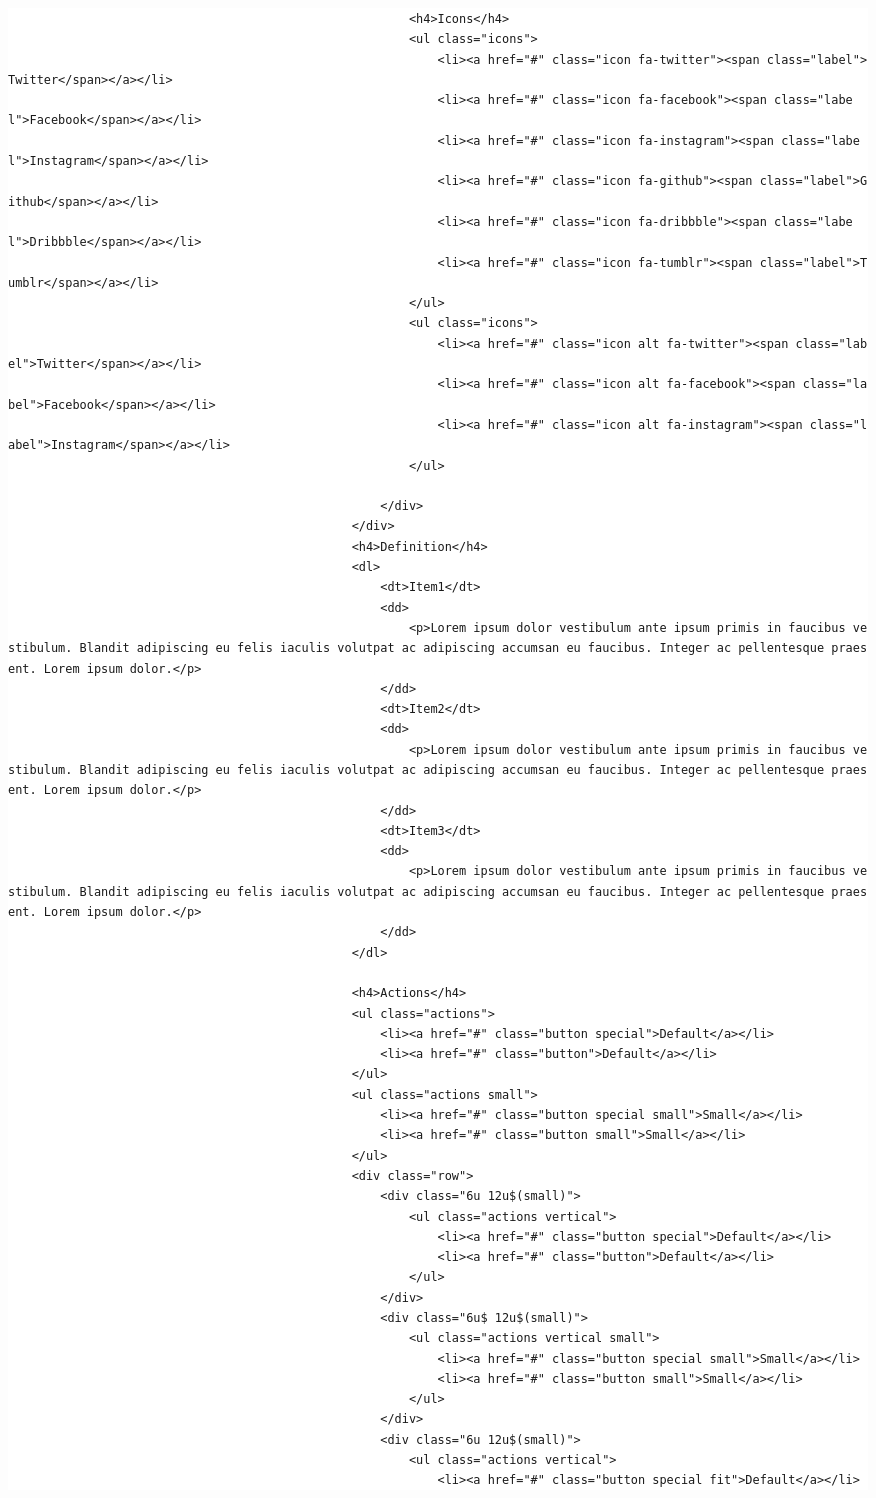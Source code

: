 															<h4>Icons</h4>
															<ul class="icons">
																<li><a href="#" class="icon fa-twitter"><span class="label">Twitter</span></a></li>
																<li><a href="#" class="icon fa-facebook"><span class="label">Facebook</span></a></li>
																<li><a href="#" class="icon fa-instagram"><span class="label">Instagram</span></a></li>
																<li><a href="#" class="icon fa-github"><span class="label">Github</span></a></li>
																<li><a href="#" class="icon fa-dribbble"><span class="label">Dribbble</span></a></li>
																<li><a href="#" class="icon fa-tumblr"><span class="label">Tumblr</span></a></li>
															</ul>
															<ul class="icons">
																<li><a href="#" class="icon alt fa-twitter"><span class="label">Twitter</span></a></li>
																<li><a href="#" class="icon alt fa-facebook"><span class="label">Facebook</span></a></li>
																<li><a href="#" class="icon alt fa-instagram"><span class="label">Instagram</span></a></li>
															</ul>

														</div>
													</div>
													<h4>Definition</h4>
													<dl>
														<dt>Item1</dt>
														<dd>
															<p>Lorem ipsum dolor vestibulum ante ipsum primis in faucibus vestibulum. Blandit adipiscing eu felis iaculis volutpat ac adipiscing accumsan eu faucibus. Integer ac pellentesque praesent. Lorem ipsum dolor.</p>
														</dd>
														<dt>Item2</dt>
														<dd>
															<p>Lorem ipsum dolor vestibulum ante ipsum primis in faucibus vestibulum. Blandit adipiscing eu felis iaculis volutpat ac adipiscing accumsan eu faucibus. Integer ac pellentesque praesent. Lorem ipsum dolor.</p>
														</dd>
														<dt>Item3</dt>
														<dd>
															<p>Lorem ipsum dolor vestibulum ante ipsum primis in faucibus vestibulum. Blandit adipiscing eu felis iaculis volutpat ac adipiscing accumsan eu faucibus. Integer ac pellentesque praesent. Lorem ipsum dolor.</p>
														</dd>
													</dl>

													<h4>Actions</h4>
													<ul class="actions">
														<li><a href="#" class="button special">Default</a></li>
														<li><a href="#" class="button">Default</a></li>
													</ul>
													<ul class="actions small">
														<li><a href="#" class="button special small">Small</a></li>
														<li><a href="#" class="button small">Small</a></li>
													</ul>
													<div class="row">
														<div class="6u 12u$(small)">
															<ul class="actions vertical">
																<li><a href="#" class="button special">Default</a></li>
																<li><a href="#" class="button">Default</a></li>
															</ul>
														</div>
														<div class="6u$ 12u$(small)">
															<ul class="actions vertical small">
																<li><a href="#" class="button special small">Small</a></li>
																<li><a href="#" class="button small">Small</a></li>
															</ul>
														</div>
														<div class="6u 12u$(small)">
															<ul class="actions vertical">
																<li><a href="#" class="button special fit">Default</a></li>